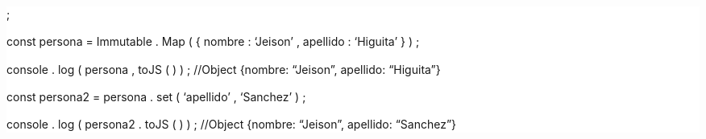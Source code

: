   <span class="crayon-sy">;</span>
</p>
  <p>
  <span class="crayon-m">const</span>
  <span class="crayon-v">persona</span>
  <span class="crayon-o">=</span>
  <span class="crayon-v">Immutable</span>
  <span class="crayon-sy">.</span>
  <span class="crayon-e">Map</span>
  <span class="crayon-sy">(</span>
  <span class="crayon-sy">{</span>
  <span class="crayon-v">nombre</span>
  <span class="crayon-o">:</span>
  <span class="crayon-s">‘Jeison’</span>
  <span class="crayon-sy">,</span>
  <span class="crayon-v">apellido</span>
  <span class="crayon-o">:</span>
  <span class="crayon-s">‘Higuita’</span>
  <span class="crayon-sy">}</span>
  <span class="crayon-sy">)</span>
  <span class="crayon-sy">;</span>
</p>
  <p>
  <span class="crayon-v">console</span>
  <span class="crayon-sy">.</span>
  <span class="crayon-e">log</span>
  <span class="crayon-sy">(</span>
  <span class="crayon-v">persona</span>
  <span class="crayon-sy">,</span>
  <span class="crayon-e">toJS</span>
  <span class="crayon-sy">(</span>
  <span class="crayon-sy">)</span>
  <span class="crayon-sy">)</span>
  <span class="crayon-sy">;</span>
  <span class="crayon-c">//Object {nombre: “Jeison”, apellido: “Higuita”}</span>
</p>
  <p>
  <span class="crayon-m">const</span>
  <span class="crayon-v">persona2</span>
  <span class="crayon-o">=</span>
  <span class="crayon-v">persona</span>
  <span class="crayon-sy">.</span>
  <span class="crayon-e">set</span>
  <span class="crayon-sy">(</span>
  <span class="crayon-s">‘apellido’</span>
  <span class="crayon-sy">,</span>
  <span class="crayon-s">‘Sanchez’</span>
  <span class="crayon-sy">)</span>
  <span class="crayon-sy">;</span>
</p>
  <p>
  <span class="crayon-v">console</span>
  <span class="crayon-sy">.</span>
  <span class="crayon-e">log</span>
  <span class="crayon-sy">(</span>
  <span class="crayon-v">persona2</span>
  <span class="crayon-sy">.</span>
  <span class="crayon-e">toJS</span>
  <span class="crayon-sy">(</span>
  <span class="crayon-sy">)</span>
  <span class="crayon-sy">)</span>
  <span class="crayon-sy">;</span>
  <span class="crayon-c">//Object {nombre: “Jeison”, apellido: “Sanchez”}</span>
</p>
